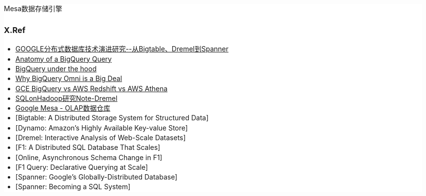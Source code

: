 Mesa数据存储引擎

### X.Ref

- [GOOGLE分布式数据库技术演进研究--从Bigtable、Dremel到Spanner](https://blog.csdn.net/x802796/article/details/18802733)
- [Anatomy of a BigQuery Query](https://cloud.google.com/blog/products/bigquery/anatomy-of-a-bigquery-query) 
- [BigQuery under the hood](https://cloud.google.com/blog/products/bigquery/bigquery-under-the-hood)
- [Why BigQuery Omni is a Big Deal](https://medium.com/dataseries/why-bigquery-omni-is-a-big-deal-e7e696b4cd60)
- [GCE BigQuery vs AWS Redshift vs AWS Athena](https://www.gab.lc/articles/bigquery-vs-redshift-vs-athena/)
- [SQLonHadoop研究Note-Dremel](2017-07-28-bigdata-analytics-olap-sqlonhadoop-research-note.md)
- [Google Mesa - OLAP数据仓库](http://static.googleusercontent.com/media/research.google.com/en/us/pubs/archive/42851.pdf)
- [Bigtable: A Distributed Storage System for Structured Data]
- [Dynamo: Amazon’s Highly Available Key-value Store]
- [Dremel: Interactive Analysis of Web-Scale Datasets]
- [F1: A Distributed SQL Database That Scales]
- [Online, Asynchronous Schema Change in F1]
- [F1 Query: Declarative Querying at Scale]
- [Spanner: Google’s Globally-Distributed Database]
- [Spanner: Becoming a SQL System]
